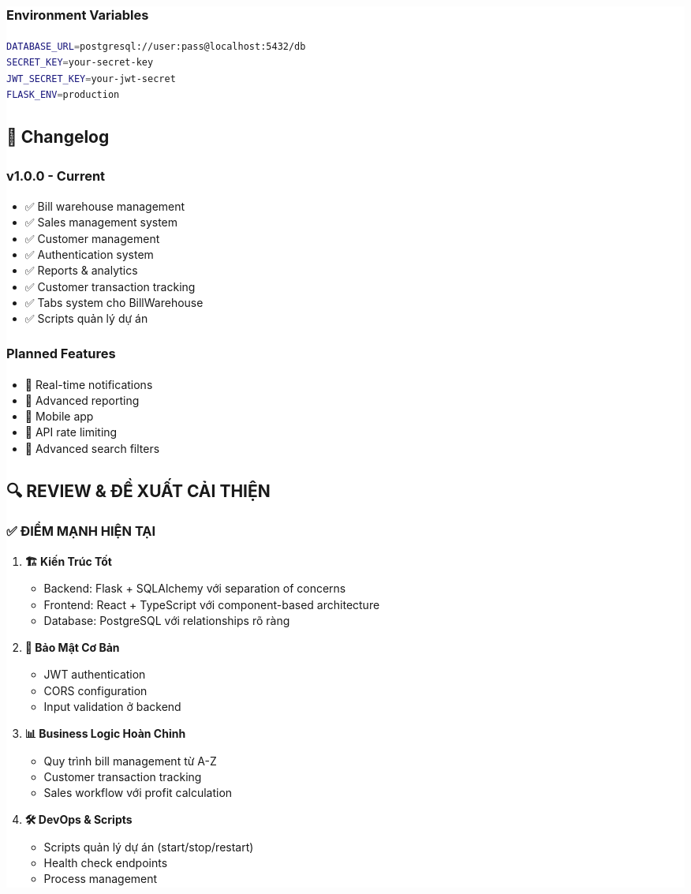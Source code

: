 ### **Environment Variables**
```bash
DATABASE_URL=postgresql://user:pass@localhost:5432/db
SECRET_KEY=your-secret-key
JWT_SECRET_KEY=your-jwt-secret
FLASK_ENV=production
```

## 📝 Changelog

### **v1.0.0 - Current**
- ✅ Bill warehouse management
- ✅ Sales management system
- ✅ Customer management
- ✅ Authentication system
- ✅ Reports & analytics
- ✅ Customer transaction tracking
- ✅ Tabs system cho BillWarehouse
- ✅ Scripts quản lý dự án

### **Planned Features**
- 🔄 Real-time notifications
- 🔄 Advanced reporting
- 🔄 Mobile app
- 🔄 API rate limiting
- 🔄 Advanced search filters

## 🔍 REVIEW & ĐỀ XUẤT CẢI THIỆN

### **✅ ĐIỂM MẠNH HIỆN TẠI**

1. **🏗️ Kiến Trúc Tốt**
   - Backend: Flask + SQLAlchemy với separation of concerns
   - Frontend: React + TypeScript với component-based architecture
   - Database: PostgreSQL với relationships rõ ràng

2. **🔐 Bảo Mật Cơ Bản**
   - JWT authentication
   - CORS configuration
   - Input validation ở backend

3. **📊 Business Logic Hoàn Chỉnh**
   - Quy trình bill management từ A-Z
   - Customer transaction tracking
   - Sales workflow với profit calculation

4. **🛠️ DevOps & Scripts**
   - Scripts quản lý dự án (start/stop/restart)
   - Health check endpoints
   - Process management
